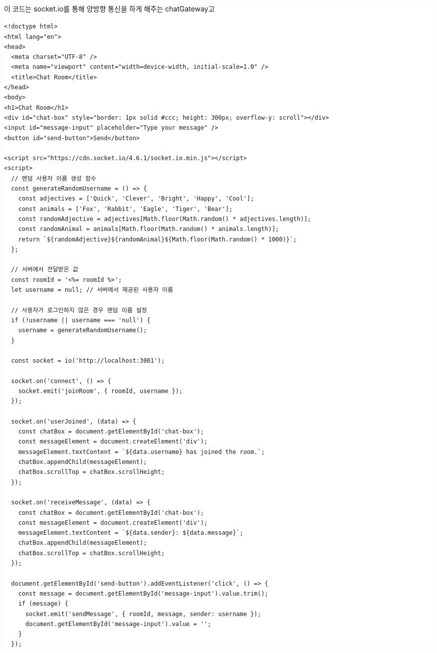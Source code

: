 이 코드는 socket.io를 통해 양방향 통신을 하게 해주는 chatGateway고
```ejs
<!doctype html>  
<html lang="en">  
<head>  
  <meta charset="UTF-8" />  
  <meta name="viewport" content="width=device-width, initial-scale=1.0" />  
  <title>Chat Room</title>  
</head>  
<body>  
<h1>Chat Room</h1>  
<div id="chat-box" style="border: 1px solid #ccc; height: 300px; overflow-y: scroll"></div>  
<input id="message-input" placeholder="Type your message" />  
<button id="send-button">Send</button>  
  
<script src="https://cdn.socket.io/4.6.1/socket.io.min.js"></script>  
<script>  
  // 랜덤 사용자 이름 생성 함수  
  const generateRandomUsername = () => {  
    const adjectives = ['Quick', 'Clever', 'Bright', 'Happy', 'Cool'];  
    const animals = ['Fox', 'Rabbit', 'Eagle', 'Tiger', 'Bear'];  
    const randomAdjective = adjectives[Math.floor(Math.random() * adjectives.length)];  
    const randomAnimal = animals[Math.floor(Math.random() * animals.length)];  
    return `${randomAdjective}${randomAnimal}${Math.floor(Math.random() * 1000)}`;  
  };  
  
  // 서버에서 전달받은 값  
  const roomId = '<%= roomId %>';  
  let username = null; // 서버에서 제공된 사용자 이름  
  
  // 사용자가 로그인하지 않은 경우 랜덤 이름 설정  
  if (!username || username === 'null') {  
    username = generateRandomUsername();  
  }  
  
  const socket = io('http://localhost:3001');  
  
  socket.on('connect', () => {  
    socket.emit('joinRoom', { roomId, username });  
  });  
  
  socket.on('userJoined', (data) => {  
    const chatBox = document.getElementById('chat-box');  
    const messageElement = document.createElement('div');  
    messageElement.textContent = `${data.username} has joined the room.`;  
    chatBox.appendChild(messageElement);  
    chatBox.scrollTop = chatBox.scrollHeight;  
  });  
  
  socket.on('receiveMessage', (data) => {  
    const chatBox = document.getElementById('chat-box');  
    const messageElement = document.createElement('div');  
    messageElement.textContent = `${data.sender}: ${data.message}`;  
    chatBox.appendChild(messageElement);  
    chatBox.scrollTop = chatBox.scrollHeight;  
  });  
  
  document.getElementById('send-button').addEventListener('click', () => {  
    const message = document.getElementById('message-input').value.trim();  
    if (message) {  
      socket.emit('sendMessage', { roomId, message, sender: username });  
      document.getElementById('message-input').value = '';  
    }  
  });  
```